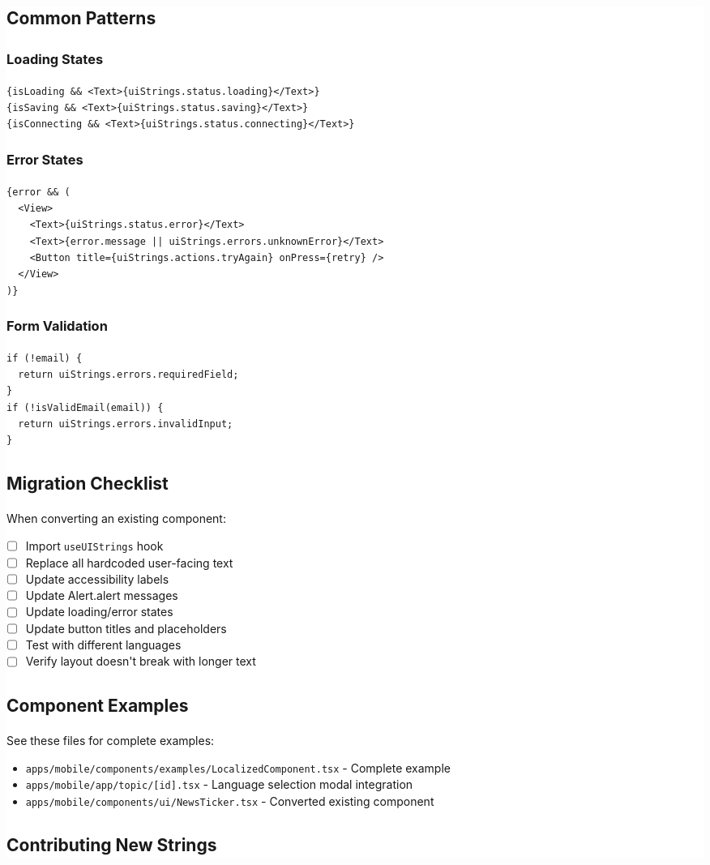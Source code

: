 ## Common Patterns

### Loading States
```tsx
{isLoading && <Text>{uiStrings.status.loading}</Text>}
{isSaving && <Text>{uiStrings.status.saving}</Text>}
{isConnecting && <Text>{uiStrings.status.connecting}</Text>}
```

### Error States
```tsx
{error && (
  <View>
    <Text>{uiStrings.status.error}</Text>
    <Text>{error.message || uiStrings.errors.unknownError}</Text>
    <Button title={uiStrings.actions.tryAgain} onPress={retry} />
  </View>
)}
```

### Form Validation
```tsx
if (!email) {
  return uiStrings.errors.requiredField;
}
if (!isValidEmail(email)) {
  return uiStrings.errors.invalidInput;
}
```

## Migration Checklist

When converting an existing component:

- [ ] Import `useUIStrings` hook
- [ ] Replace all hardcoded user-facing text
- [ ] Update accessibility labels
- [ ] Update Alert.alert messages
- [ ] Update loading/error states
- [ ] Update button titles and placeholders
- [ ] Test with different languages
- [ ] Verify layout doesn't break with longer text

## Component Examples

See these files for complete examples:
- `apps/mobile/components/examples/LocalizedComponent.tsx` - Complete example
- `apps/mobile/app/topic/[id].tsx` - Language selection modal integration
- `apps/mobile/components/ui/NewsTicker.tsx` - Converted existing component

## Contributing New Strings
